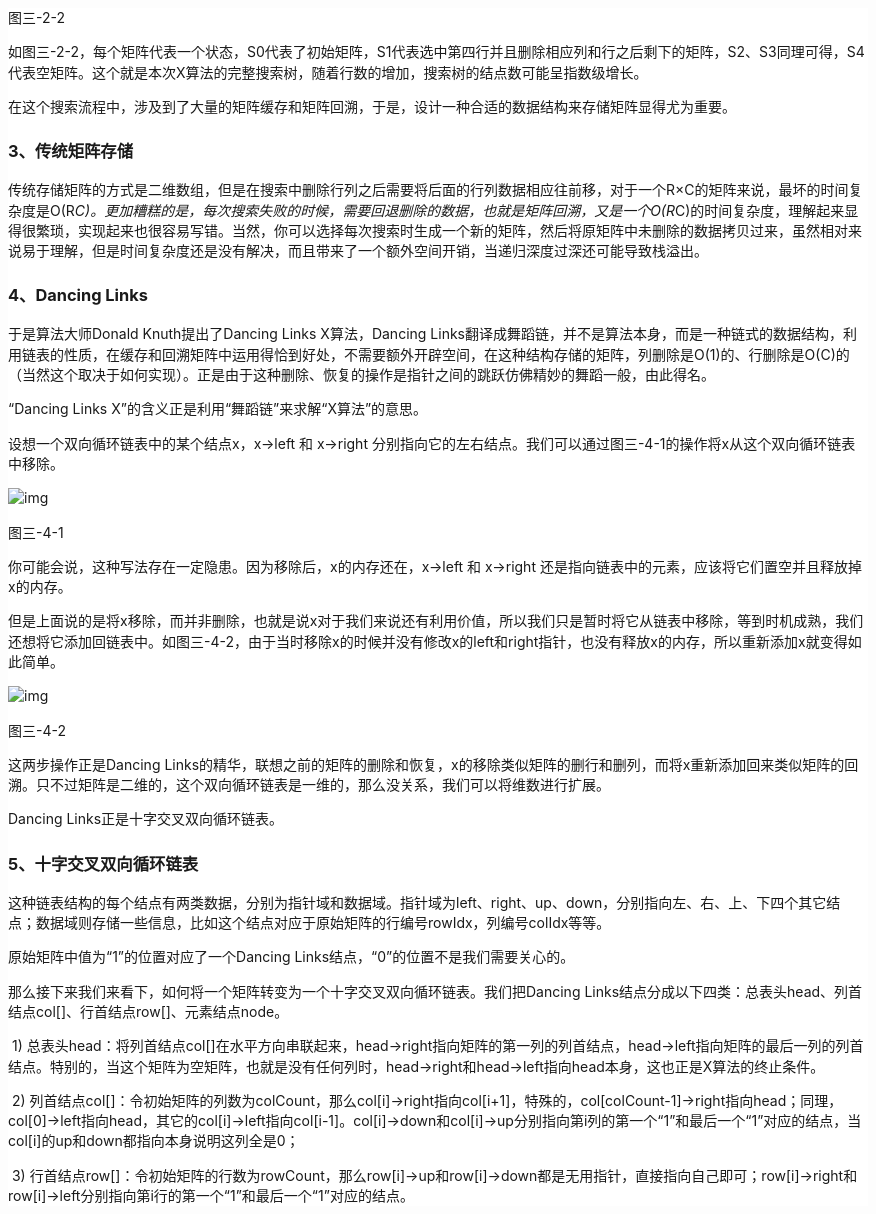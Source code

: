 图三-2-2

  如图三-2-2，每个矩阵代表一个状态，S0代表了初始矩阵，S1代表选中第四行并且删除相应列和行之后剩下的矩阵，S2、S3同理可得，S4代表空矩阵。这个就是本次X算法的完整搜索树，随着行数的增加，搜索树的结点数可能呈指数级增长。

  在这个搜索流程中，涉及到了大量的矩阵缓存和矩阵回溯，于是，设计一种合适的数据结构来存储矩阵显得尤为重要。

###   **3、传统矩阵存储**

  传统存储矩阵的方式是二维数组，但是在搜索中删除行列之后需要将后面的行列数据相应往前移，对于一个R×C的矩阵来说，最坏的时间复杂度是O(R*C)。更加糟糕的是，每次搜索失败的时候，需要回退删除的数据，也就是矩阵回溯，又是一个O(R*C)的时间复杂度，理解起来显得很繁琐，实现起来也很容易写错。当然，你可以选择每次搜索时生成一个新的矩阵，然后将原矩阵中未删除的数据拷贝过来，虽然相对来说易于理解，但是时间复杂度还是没有解决，而且带来了一个额外空间开销，当递归深度过深还可能导致栈溢出。

###   **4、Dancing Links**

  于是算法大师Donald Knuth提出了Dancing Links X算法，Dancing Links翻译成舞蹈链，并不是算法本身，而是一种链式的数据结构，利用链表的性质，在缓存和回溯矩阵中运用得恰到好处，不需要额外开辟空间，在这种结构存储的矩阵，列删除是O(1)的、行删除是O(C)的（当然这个取决于如何实现）。正是由于这种删除、恢复的操作是指针之间的跳跃仿佛精妙的舞蹈一般，由此得名。

  “Dancing Links X”的含义正是利用“舞蹈链”来求解“X算法”的意思。

  设想一个双向循环链表中的某个结点x，x->left 和 x->right 分别指向它的左右结点。我们可以通过图三-4-1的操作将x从这个双向循环链表中移除。

![img](https://img-blog.csdn.net/20180131193352679)

图三-4-1

  你可能会说，这种写法存在一定隐患。因为移除后，x的内存还在，x->left 和 x->right 还是指向链表中的元素，应该将它们置空并且释放掉x的内存。

  但是上面说的是将x移除，而并非删除，也就是说x对于我们来说还有利用价值，所以我们只是暂时将它从链表中移除，等到时机成熟，我们还想将它添加回链表中。如图三-4-2，由于当时移除x的时候并没有修改x的left和right指针，也没有释放x的内存，所以重新添加x就变得如此简单。

![img](https://img-blog.csdn.net/20180131193400120)

图三-4-2

  这两步操作正是Dancing Links的精华，联想之前的矩阵的删除和恢复，x的移除类似矩阵的删行和删列，而将x重新添加回来类似矩阵的回溯。只不过矩阵是二维的，这个双向循环链表是一维的，那么没关系，我们可以将维数进行扩展。

  Dancing Links正是十字交叉双向循环链表。

###   **5、十字交叉双向循环链表**

  这种链表结构的每个结点有两类数据，分别为指针域和数据域。指针域为left、right、up、down，分别指向左、右、上、下四个其它结点；数据域则存储一些信息，比如这个结点对应于原始矩阵的行编号rowIdx，列编号colIdx等等。

  原始矩阵中值为“1”的位置对应了一个Dancing Links结点，“0”的位置不是我们需要关心的。

  那么接下来我们来看下，如何将一个矩阵转变为一个十字交叉双向循环链表。我们把Dancing Links结点分成以下四类：总表头head、列首结点col[]、行首结点row[]、元素结点node。

​    1) 总表头head：将列首结点col[]在水平方向串联起来，head->right指向矩阵的第一列的列首结点，head->left指向矩阵的最后一列的列首结点。特别的，当这个矩阵为空矩阵，也就是没有任何列时，head->right和head->left指向head本身，这也正是X算法的终止条件。

​    2) 列首结点col[]：令初始矩阵的列数为colCount，那么col[i]->right指向col[i+1]，特殊的，col[colCount-1]->right指向head；同理，col[0]->left指向head，其它的col[i]->left指向col[i-1]。col[i]->down和col[i]->up分别指向第i列的第一个“1”和最后一个“1”对应的结点，当col[i]的up和down都指向本身说明这列全是0；

​    3) 行首结点row[]：令初始矩阵的行数为rowCount，那么row[i]->up和row[i]->down都是无用指针，直接指向自己即可；row[i]->right和row[i]->left分别指向第i行的第一个“1”和最后一个“1”对应的结点。
